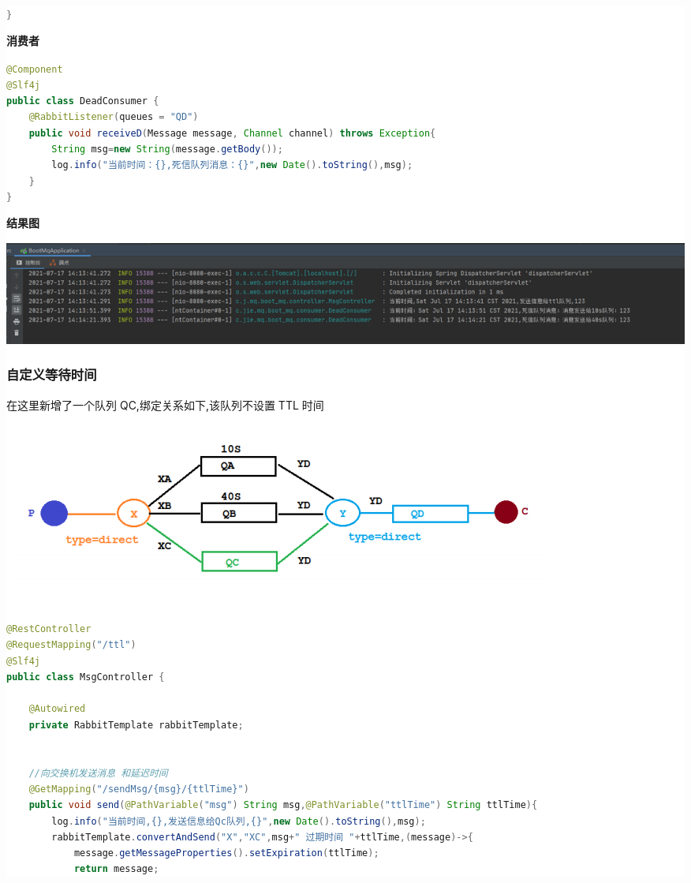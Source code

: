 ```java
}
```

**消费者**

```java
@Component
@Slf4j
public class DeadConsumer {
    @RabbitListener(queues = "QD")
    public void receiveD(Message message, Channel channel) throws Exception{
        String msg=new String(message.getBody());
        log.info("当前时间：{},死信队列消息：{}",new Date().toString(),msg);
    }
}
```

**结果图**

![image-20210717141434119](img\19.png)







### 自定义等待时间

在这里新增了一个队列 QC,绑定关系如下,该队列不设置 TTL 时间

![image-20210717160818087](img\20.png)

```java
@RestController
@RequestMapping("/ttl")
@Slf4j
public class MsgController {

    @Autowired
    private RabbitTemplate rabbitTemplate;


    //向交换机发送消息 和延迟时间
    @GetMapping("/sendMsg/{msg}/{ttlTime}")
    public void send(@PathVariable("msg") String msg,@PathVariable("ttlTime") String ttlTime){
        log.info("当前时间,{},发送信息给Qc队列,{}",new Date().toString(),msg);
        rabbitTemplate.convertAndSend("X","XC",msg+" 过期时间 "+ttlTime,(message)->{
            message.getMessageProperties().setExpiration(ttlTime);
            return message;
```